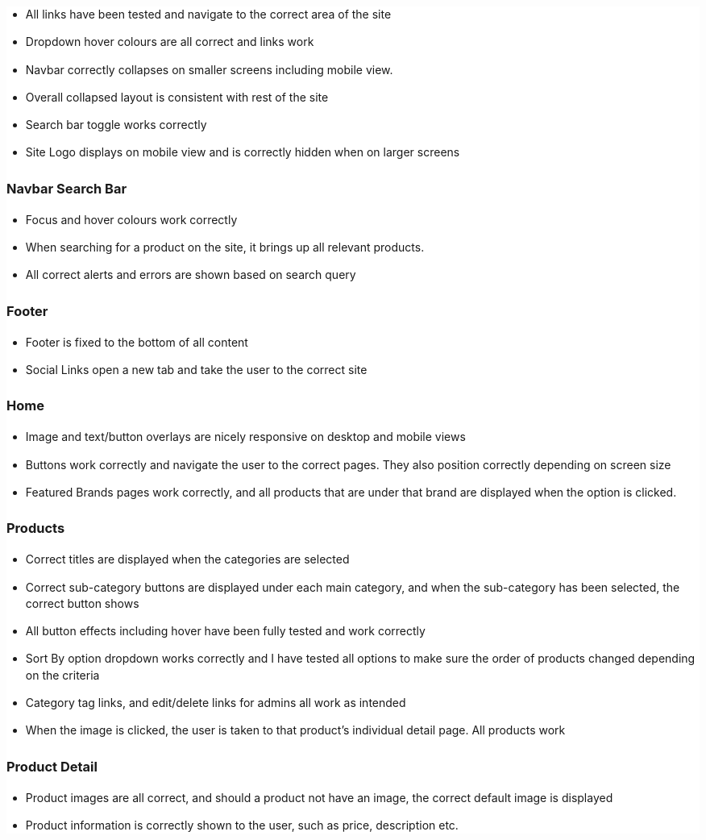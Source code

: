* All links have been tested and navigate to the correct area of the site

* Dropdown hover colours are all correct and links work

* Navbar correctly collapses on smaller screens including mobile view.

* Overall collapsed layout is consistent with rest of the site

* Search bar toggle works correctly

* Site Logo displays on mobile view and is correctly hidden when on larger screens

### Navbar Search Bar

* Focus and hover colours work correctly

* When searching for a product on the site, it brings up all relevant products. 

* All correct alerts and errors are shown based on search query

### Footer

* Footer is fixed to the bottom of all content

* Social Links open a new tab and take the user to the correct site

### Home

* Image and text/button overlays are nicely responsive on desktop and mobile views

* Buttons work correctly and navigate the user to the correct pages. They also position correctly depending on screen size

* Featured Brands pages work correctly, and all products that are under that brand are displayed when the option is clicked. 

### Products

* Correct titles are displayed when the categories are selected

* Correct sub-category buttons are displayed under each main category, and when the sub-category has been selected, the correct button shows

* All button effects including hover have been fully tested and work correctly

* Sort By option dropdown works correctly and I have tested all options to make sure the order of products changed depending on the criteria

* Category tag links, and edit/delete links for admins all work as intended

* When the image is clicked, the user is taken to that product’s individual detail page. All products work

### Product Detail

* Product images are all correct, and should a product not have an image, the correct default image is displayed

* Product information is correctly shown to the user, such as price, description etc.
